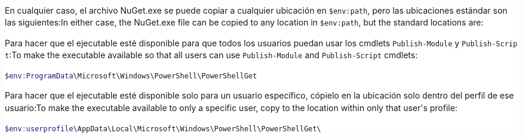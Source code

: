 <span data-ttu-id="ecfb8-132">En cualquier caso, el archivo NuGet.exe se puede copiar a cualquier ubicación en `$env:path`, pero las ubicaciones estándar son las siguientes:</span><span class="sxs-lookup"><span data-stu-id="ecfb8-132">In either case, the NuGet.exe file can be copied to any location in `$env:path`, but the standard locations are:</span></span>

<span data-ttu-id="ecfb8-133">Para hacer que el ejecutable esté disponible para que todos los usuarios puedan usar los cmdlets `Publish-Module` y `Publish-Script`:</span><span class="sxs-lookup"><span data-stu-id="ecfb8-133">To make the executable available so that all users can use `Publish-Module` and `Publish-Script` cmdlets:</span></span>

```powershell
$env:ProgramData\Microsoft\Windows\PowerShell\PowerShellGet
```

<span data-ttu-id="ecfb8-134">Para hacer que el ejecutable esté disponible solo para un usuario específico, cópielo en la ubicación solo dentro del perfil de ese usuario:</span><span class="sxs-lookup"><span data-stu-id="ecfb8-134">To make the executable available to only a specific user, copy to the location within only that user's profile:</span></span>

```powershell
$env:userprofile\AppData\Local\Microsoft\Windows\PowerShell\PowerShellGet\
```
